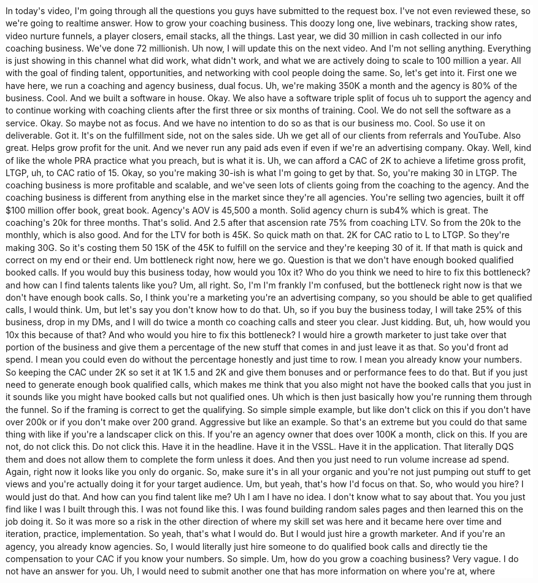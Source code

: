 In today's video, I'm going through all the questions you guys have submitted to the request box. I've not even reviewed these, so we're going to realtime answer. How to grow your coaching business. This doozy long one, live webinars, tracking show rates, video nurture funnels, a player closers, email stacks, all the things. Last year, we did 30 million in cash collected in our info coaching business. We've done 72 millionish. Uh now, I will update this on the next video. And I'm not selling anything. Everything is just showing in this channel what did work, what didn't work, and what we are actively doing to scale to 100 million a year. All with the goal of finding talent, opportunities, and networking with cool people doing the same. So, let's get into it. First one we have here, we run a coaching and agency business, dual focus. Uh, we're making 350K a month and the agency is 80% of the business. Cool. And we built a software in house. Okay. We also have a software triple split of focus uh to support the agency and to continue working with coaching clients after the first three or six months of training. Cool. We do not sell the software as a service. Okay. So maybe not as focus. And we have no intention to do so as that is our business mo. Cool. So use it on deliverable. Got it. It's on the fulfillment side, not on the sales side. Uh we get all of our clients from referrals and YouTube. Also great. Helps grow profit for the unit. And we never run any paid ads even if even if we're an advertising company. Okay. Well, kind of like the whole PRA practice what you preach, but is what it is. Uh, we can afford a CAC of 2K to achieve a lifetime gross profit, LTGP, uh, to CAC ratio of 15. Okay, so you're making 30-ish is what I'm going to get by that. So, you're making 30 in LTGP. The coaching business is more profitable and scalable, and we've seen lots of clients going from the coaching to the agency. And the coaching business is different from anything else in the market since they're all agencies. You're selling two agencies, built it off $100 million offer book, great book. Agency's AOV is 45,500 a month. Solid agency churn is sub4% which is great. The coaching's 20k for three months. That's solid. And 2.5 after that ascension rate 75% from coaching LTV. So from the 20k to the monthly, which is also good. And for the LTV for both is 45K. So quick math on that. 2K for CAC ratio to L to LTGP. So they're making 30G. So it's costing them 50 15K of the 45K to fulfill on the service and they're keeping 30 of it. If that math is quick and correct on my end or their end. Um bottleneck right now, here we go. Question is that we don't have enough booked qualified booked calls. If you would buy this business today, how would you 10x it? Who do you think we need to hire to fix this bottleneck? and how can I find talents talents like you? Um, all right. So, I'm I'm frankly I'm confused, but the bottleneck right now is that we don't have enough book calls. So, I think you're a marketing you're an advertising company, so you should be able to get qualified calls, I would think. Um, but let's say you don't know how to do that. Uh, so if you buy the business today, I will take 25% of this business, drop in my DMs, and I will do twice a month co coaching calls and steer you clear. Just kidding. But, uh, how would you 10x this because of that? And who would you hire to fix this bottleneck? I would hire a growth marketer to just take over that portion of the business and give them a percentage of the new stuff that comes in and just leave it as that. So you'd front ad spend. I mean you could even do without the percentage honestly and just time to row. I mean you already know your numbers. So keeping the CAC under 2K so set it at 1K 1.5 and 2K and give them bonuses and or performance fees to do that. But if you just need to generate enough book qualified calls, which makes me think that you also might not have the booked calls that you just in it sounds like you might have booked calls but not qualified ones. Uh which is then just basically how you're running them through the funnel. So if the framing is correct to get the qualifying. So simple simple example, but like don't click on this if you don't have over 200k or if you don't make over 200 grand. Aggressive but like an example. So that's an extreme but you could do that same thing with like if you're a landscaper click on this. If you're an agency owner that does over 100K a month, click on this. If you are not, do not click this. Do not click this. Have it in the headline. Have it in the VSSL. Have it in the application. That literally DQS them and does not allow them to complete the form unless it does. And then you just need to run volume increase ad spend. Again, right now it looks like you only do organic. So, make sure it's in all your organic and you're not just pumping out stuff to get views and you're actually doing it for your target audience. Um, but yeah, that's how I'd focus on that. So, who would you hire? I would just do that. And how can you find talent like me? Uh I am I have no idea. I don't know what to say about that. You you just find like I was I built through this. I was not found like this. I was found building random sales pages and then learned this on the job doing it. So it was more so a risk in the other direction of where my skill set was here and it became here over time and iteration, practice, implementation. So yeah, that's what I would do. But I would just hire a growth marketer. And if you're an agency, you already know agencies. So, I would literally just hire someone to do qualified book calls and directly tie the compensation to your CAC if you know your numbers. So simple. Um, how do you grow a coaching business? Very vague. I do not have an answer for you. Uh, I would need to submit another one that has more information on where you're at, where